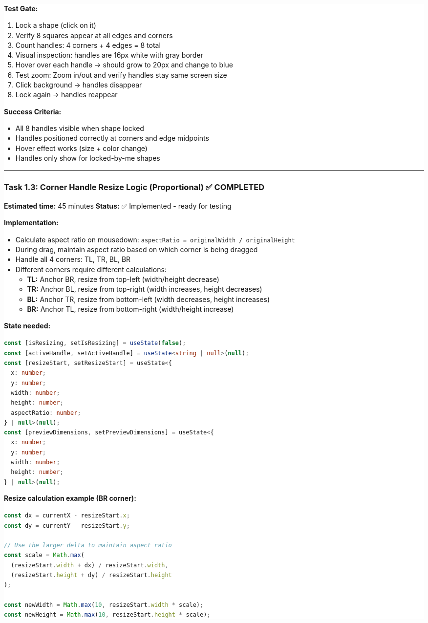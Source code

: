 **Test Gate:**
1. Lock a shape (click on it)
2. Verify 8 squares appear at all edges and corners
3. Count handles: 4 corners + 4 edges = 8 total
4. Visual inspection: handles are 16px white with gray border
5. Hover over each handle → should grow to 20px and change to blue
6. Test zoom: Zoom in/out and verify handles stay same screen size
7. Click background → handles disappear
8. Lock again → handles reappear

**Success Criteria:**
- All 8 handles visible when shape locked
- Handles positioned correctly at corners and edge midpoints
- Hover effect works (size + color change)
- Handles only show for locked-by-me shapes

---

### Task 1.3: Corner Handle Resize Logic (Proportional) ✅ COMPLETED
**Estimated time:** 45 minutes
**Status:** ✅ Implemented - ready for testing

**Implementation:**
- Calculate aspect ratio on mousedown: `aspectRatio = originalWidth / originalHeight`
- During drag, maintain aspect ratio based on which corner is being dragged
- Handle all 4 corners: TL, TR, BL, BR
- Different corners require different calculations:
  - **TL:** Anchor BR, resize from top-left (width/height decrease)
  - **TR:** Anchor BL, resize from top-right (width increases, height decreases)
  - **BL:** Anchor TR, resize from bottom-left (width decreases, height increases)
  - **BR:** Anchor TL, resize from bottom-right (width/height increase)

**State needed:**
```typescript
const [isResizing, setIsResizing] = useState(false);
const [activeHandle, setActiveHandle] = useState<string | null>(null);
const [resizeStart, setResizeStart] = useState<{
  x: number;
  y: number;
  width: number;
  height: number;
  aspectRatio: number;
} | null>(null);
const [previewDimensions, setPreviewDimensions] = useState<{
  x: number;
  y: number;
  width: number;
  height: number;
} | null>(null);
```

**Resize calculation example (BR corner):**
```typescript
const dx = currentX - resizeStart.x;
const dy = currentY - resizeStart.y;

// Use the larger delta to maintain aspect ratio
const scale = Math.max(
  (resizeStart.width + dx) / resizeStart.width,
  (resizeStart.height + dy) / resizeStart.height
);

const newWidth = Math.max(10, resizeStart.width * scale);
const newHeight = Math.max(10, resizeStart.height * scale);
```
